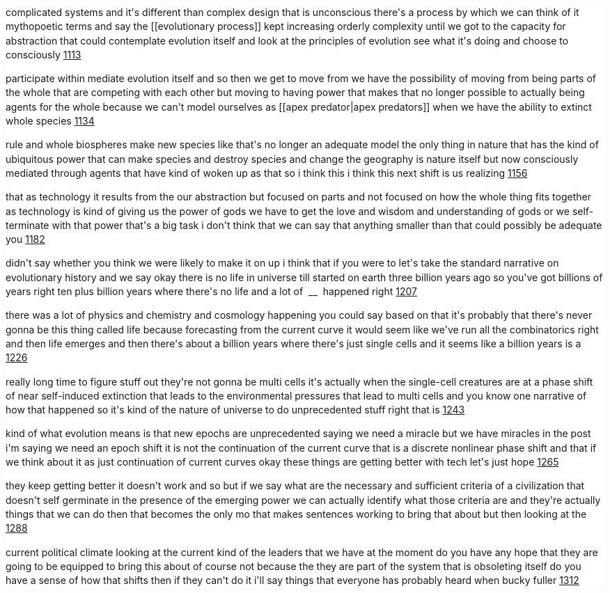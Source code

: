 complicated systems and it's different than complex design that is unconscious there's a process by which we can think of it mythopoetic terms and say the [[evolutionary process]] kept increasing orderly complexity until we got to the capacity for abstraction that could contemplate evolution itself and look at the principles of evolution see what it's doing and choose to consciously [1113](https://www.youtube.com/watch?v=nQRzxEobWco&t=1113.22s)

participate within mediate evolution itself and so then we get to move from we have the possibility of moving from being parts of the whole that are competing with each other but moving to having power that makes that no longer possible to actually being agents for the whole because we can't model ourselves as [[apex predator|apex predators]] when we have the ability to extinct whole species [1134](https://www.youtube.com/watch?v=nQRzxEobWco&t=1134.159s)

rule and whole biospheres make new species like that's no longer an adequate model the only thing in nature that has the kind of ubiquitous power that can make species and destroy species and change the geography is nature itself but now consciously mediated through agents that have kind of woken up as that so i think this i think this next shift is us realizing [1156](https://www.youtube.com/watch?v=nQRzxEobWco&t=1156.33s)

that as technology it results from the our abstraction but focused on parts and not focused on how the whole thing fits together as technology is kind of giving us the power of gods we have to get the love and wisdom and understanding of gods or we self-terminate with that power that's a big task i don't think that we can say that anything smaller than that could possibly be adequate you [1182](https://www.youtube.com/watch?v=nQRzxEobWco&t=1182.159s)

didn't say whether you think we were likely to make it on up i think that if you were to let's take the standard narrative on evolutionary history and we say okay there is no life in universe till started on earth three billion years ago so you've got billions of years right ten plus billion years where there's no life and a lot of  __  happened right [1207](https://www.youtube.com/watch?v=nQRzxEobWco&t=1207.15s)

there was a lot of physics and chemistry and cosmology happening you could say based on that it's probably that there's never gonna be this thing called life because forecasting from the current curve it would seem like we've run all the combinatorics right and then life emerges and then there's about a billion years where there's just single cells and it seems like a billion years is a [1226](https://www.youtube.com/watch?v=nQRzxEobWco&t=1226.71s)

really long time to figure stuff out they're not gonna be multi cells it's actually when the single-cell creatures are at a phase shift of near self-induced extinction that leads to the environmental pressures that lead to multi cells and you know one narrative of how that happened so it's kind of the nature of universe to do unprecedented stuff right that is [1243](https://www.youtube.com/watch?v=nQRzxEobWco&t=1243.93s)

kind of what evolution means is that new epochs are unprecedented saying we need a miracle but we have miracles in the post i'm saying we need an epoch shift it is not the continuation of the current curve that is a discrete nonlinear phase shift and that if we think about it as just continuation of current curves okay these things are getting better with tech let's just hope [1265](https://www.youtube.com/watch?v=nQRzxEobWco&t=1265.95s)

they keep getting better it doesn't work and so but if we say what are the necessary and sufficient criteria of a civilization that doesn't self germinate in the presence of the emerging power we can actually identify what those criteria are and they're actually things that we can do then that becomes the only mo that makes sentences working to bring that about but then looking at the [1288](https://www.youtube.com/watch?v=nQRzxEobWco&t=1288.45s)

current political climate looking at the current kind of the leaders that we have at the moment do you have any hope that they are going to be equipped to bring this about of course not because the they are part of the system that is obsoleting itself do you have a sense of how that shifts then if they can't do it i'll say things that everyone has probably heard when bucky fuller [1312](https://www.youtube.com/watch?v=nQRzxEobWco&t=1312.15s)
